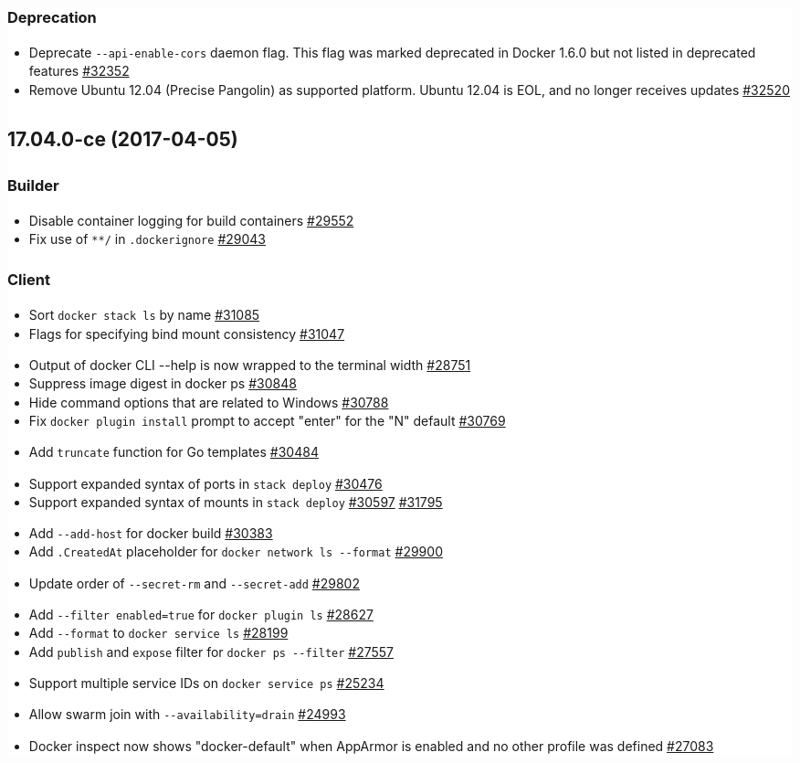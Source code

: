 
### Deprecation

- Deprecate `--api-enable-cors` daemon flag. This flag was marked deprecated in Docker 1.6.0 but not listed in deprecated features [#32352](https://github.com/helmutkemper/moby/pull/32352)
- Remove Ubuntu 12.04 (Precise Pangolin) as supported platform. Ubuntu 12.04 is EOL, and no longer receives updates [#32520](https://github.com/helmutkemper/moby/pull/32520)

## 17.04.0-ce (2017-04-05)

### Builder

* Disable container logging for build containers [#29552](https://github.com/helmutkemper/moby/pull/29552)
* Fix use of `**/` in `.dockerignore` [#29043](https://github.com/helmutkemper/moby/pull/29043)

### Client

+ Sort `docker stack ls` by name [#31085](https://github.com/helmutkemper/moby/pull/31085)
+ Flags for specifying bind mount consistency [#31047](https://github.com/helmutkemper/moby/pull/31047)
* Output of docker CLI --help is now wrapped to the terminal width [#28751](https://github.com/helmutkemper/moby/pull/28751)
* Suppress image digest in docker ps [#30848](https://github.com/helmutkemper/moby/pull/30848)
* Hide command options that are related to Windows [#30788](https://github.com/helmutkemper/moby/pull/30788)
* Fix `docker plugin install` prompt to accept "enter" for the "N" default [#30769](https://github.com/helmutkemper/moby/pull/30769)
+ Add `truncate` function for Go templates [#30484](https://github.com/helmutkemper/moby/pull/30484)
* Support expanded syntax of ports in `stack deploy` [#30476](https://github.com/helmutkemper/moby/pull/30476)
* Support expanded syntax of mounts in `stack deploy` [#30597](https://github.com/helmutkemper/moby/pull/30597) [#31795](https://github.com/helmutkemper/moby/pull/31795)
+ Add `--add-host` for docker build [#30383](https://github.com/helmutkemper/moby/pull/30383)
+ Add `.CreatedAt` placeholder for `docker network ls --format` [#29900](https://github.com/helmutkemper/moby/pull/29900)
* Update order of `--secret-rm` and `--secret-add` [#29802](https://github.com/helmutkemper/moby/pull/29802)
+ Add `--filter enabled=true` for `docker plugin ls` [#28627](https://github.com/helmutkemper/moby/pull/28627)
+ Add `--format` to `docker service ls` [#28199](https://github.com/helmutkemper/moby/pull/28199)
+ Add `publish` and `expose` filter for `docker ps --filter` [#27557](https://github.com/helmutkemper/moby/pull/27557)
* Support multiple service IDs on `docker service ps` [#25234](https://github.com/helmutkemper/moby/pull/25234)
+ Allow swarm join with `--availability=drain` [#24993](https://github.com/helmutkemper/moby/pull/24993)
* Docker inspect now shows "docker-default" when AppArmor is enabled and no other profile was defined [#27083](https://github.com/helmutkemper/moby/pull/27083)
